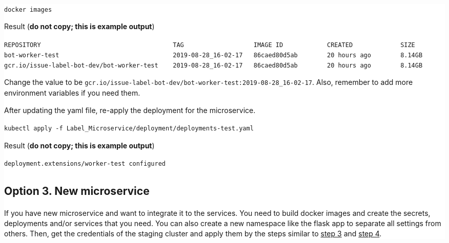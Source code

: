 
```
docker images
```


Result (**do not copy; this is example output**)


```
REPOSITORY                                    TAG                   IMAGE ID            CREATED             SIZE
bot-worker-test                               2019-08-28_16-02-17   86caed80d5ab        20 hours ago        8.14GB
gcr.io/issue-label-bot-dev/bot-worker-test    2019-08-28_16-02-17   86caed80d5ab        20 hours ago        8.14GB
```


Change the value to be ``gcr.io/issue-label-bot-dev/bot-worker-test:2019-08-28_16-02-17``. Also, remember to add more environment variables if you need them.

After updating the yaml file, re-apply the deployment for the microservice.


```
kubectl apply -f Label_Microservice/deployment/deployments-test.yaml
```


Result (**do not copy; this is example output**)


```
deployment.extensions/worker-test configured
```



## Option 3. New microservice

If you have new microservice and want to integrate it to the services. You need to build docker images and create the secrets, deployments and/or services that you need. You can also create a new namespace like the flask app to separate all settings from others. Then, get the credentials of the staging cluster and apply them by the steps similar to [step 3](#step-3-build-the-image-for-the-flask-app) and [step 4](#step-4-build-the-image-for-the-repo-specific-labeler).
